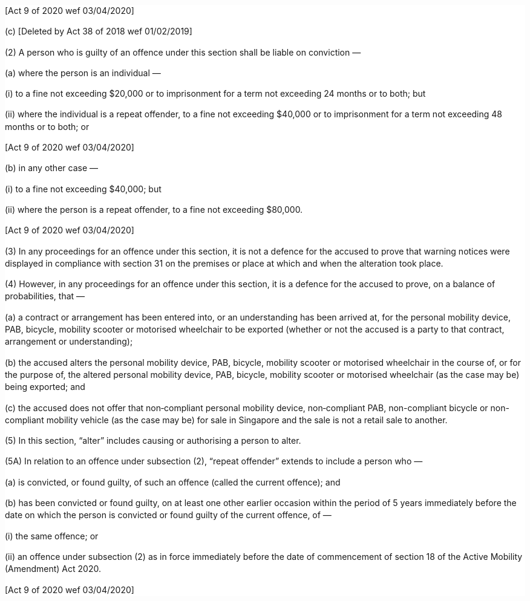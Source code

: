 [Act 9 of 2020 wef 03/04/2020]

(c) [Deleted by Act 38 of 2018 wef 01/02/2019]

(2) A person who is guilty of an offence under this section shall be liable on conviction —

(a) where the person is an individual —

(i) to a fine not exceeding $20,000 or to imprisonment for a term not exceeding 24 months or to both; but

(ii) where the individual is a repeat offender, to a fine not exceeding $40,000 or to imprisonment for a term not exceeding 48 months or to both; or

[Act 9 of 2020 wef 03/04/2020]

(b) in any other case —

(i) to a fine not exceeding $40,000; but

(ii) where the person is a repeat offender, to a fine not exceeding $80,000.

[Act 9 of 2020 wef 03/04/2020]

(3) In any proceedings for an offence under this section, it is not a defence for the accused to prove that warning notices were displayed in compliance with section 31 on the premises or place at which and when the alteration took place.

(4) However, in any proceedings for an offence under this section, it is a defence for the accused to prove, on a balance of probabilities, that —

(a) a contract or arrangement has been entered into, or an understanding has been arrived at, for the personal mobility device, PAB, bicycle, mobility scooter or motorised wheelchair to be exported (whether or not the accused is a party to that contract, arrangement or understanding);

(b) the accused alters the personal mobility device, PAB, bicycle, mobility scooter or motorised wheelchair in the course of, or for the purpose of, the altered personal mobility device, PAB, bicycle, mobility scooter or motorised wheelchair (as the case may be) being exported; and

(c) the accused does not offer that non‑compliant personal mobility device, non‑compliant PAB, non-compliant bicycle or non-compliant mobility vehicle (as the case may be) for sale in Singapore and the sale is not a retail sale to another.

(5) In this section, “alter” includes causing or authorising a person to alter.

(5A) In relation to an offence under subsection (2), “repeat offender” extends to include a person who —

(a) is convicted, or found guilty, of such an offence (called the current offence); and

(b) has been convicted or found guilty, on at least one other earlier occasion within the period of 5 years immediately before the date on which the person is convicted or found guilty of the current offence, of —

(i) the same offence; or

(ii) an offence under subsection (2) as in force immediately before the date of commencement of section 18 of the Active Mobility (Amendment) Act 2020.

[Act 9 of 2020 wef 03/04/2020]

